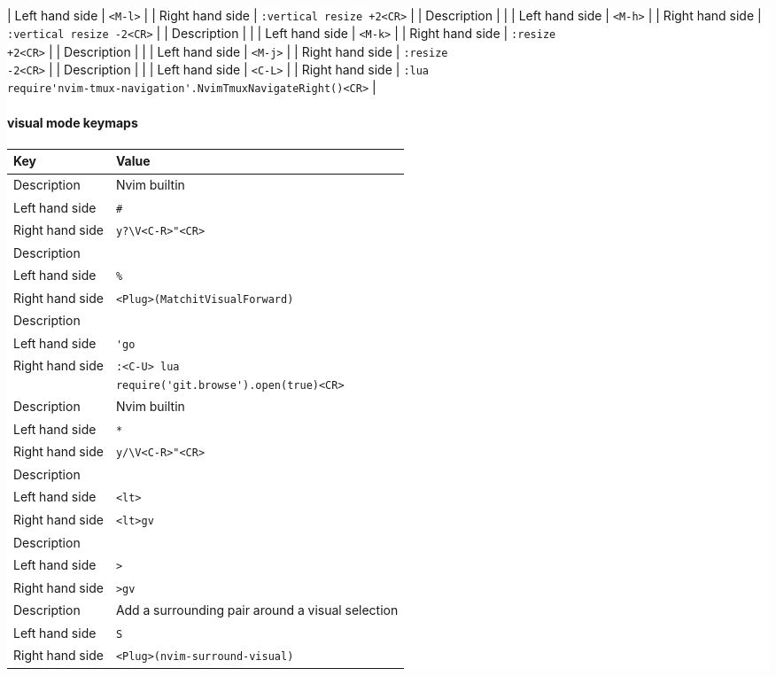 | Left hand side | <code>&lt;M-l&gt;</code> |
| Right hand side | <code>:vertical resize +2&lt;CR&gt;</code> |
| Description | |
| Left hand side | <code>&lt;M-h&gt;</code> |
| Right hand side | <code>:vertical resize -2&lt;CR&gt;</code> |
| Description | |
| Left hand side | <code>&lt;M-k&gt;</code> |
| Right hand side | <code>:resize +2&lt;CR&gt;</code> |
| Description | |
| Left hand side | <code>&lt;M-j&gt;</code> |
| Right hand side | <code>:resize -2&lt;CR&gt;</code> |
| Description | |
| Left hand side | <code>&lt;C-L&gt;</code> |
| Right hand side | <code>:lua require'nvim-tmux-navigation'.NvimTmuxNavigateRight()&lt;CR&gt;</code> |

#### visual mode keymaps

|  Key  | Value |
| :---- | :---- |
| Description | Nvim builtin |
| Left hand side | <code>#</code> |
| Right hand side | <code>y?\V&lt;C-R&gt;"&lt;CR&gt;</code> |
| Description | |
| Left hand side | <code>%</code> |
| Right hand side | <code>&lt;Plug&gt;(MatchitVisualForward)</code> |
| Description | |
| Left hand side | <code>'go</code> |
| Right hand side | <code>:&lt;C-U&gt; lua require('git.browse').open(true)&lt;CR&gt;</code> |
| Description | Nvim builtin |
| Left hand side | <code>*</code> |
| Right hand side | <code>y/\V&lt;C-R&gt;"&lt;CR&gt;</code> |
| Description | |
| Left hand side | <code>&lt;lt&gt;</code> |
| Right hand side | <code>&lt;lt&gt;gv</code> |
| Description | |
| Left hand side | <code>&gt;</code> |
| Right hand side | <code>&gt;gv</code> |
| Description | Add a surrounding pair around a visual selection |
| Left hand side | <code>S</code> |
| Right hand side | <code>&lt;Plug&gt;(nvim-surround-visual)</code> |